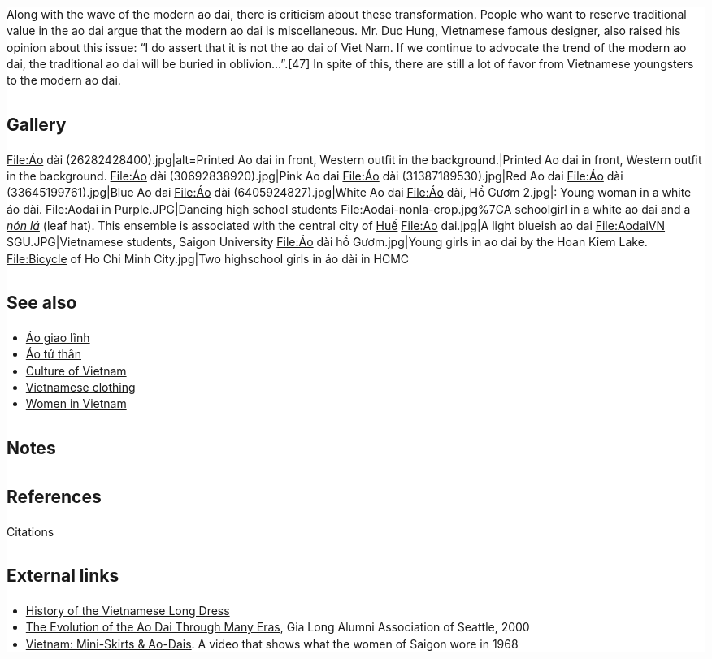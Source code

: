 Along with the wave of the modern ao dai, there is criticism about these
transformation. People who want to reserve traditional value in the ao
dai argue that the modern ao dai is miscellaneous. Mr. Duc Hung,
Vietnamese famous designer, also raised his opinion about this issue: “I
do assert that it is not the ao dai of Viet Nam. If we continue to
advocate the trend of the modern ao dai, the traditional ao dai will be
buried in oblivion…”.[47] In spite of this, there are still a lot of
favor from Vietnamese youngsters to the modern ao dai.

## Gallery

[File:Áo](File:Áo) dài (26282428400).jpg\|alt=Printed Ao dai in front,
Western outfit in the background.\|Printed Ao dai in front, Western
outfit in the background. [File:Áo](File:Áo) dài (30692838920).jpg\|Pink
Ao dai [File:Áo](File:Áo) dài (31387189530).jpg\|Red Ao dai
[File:Áo](File:Áo) dài (33645199761).jpg\|Blue Ao dai [File:Áo](File:Áo)
dài (6405924827).jpg\|White Ao dai [File:Áo](File:Áo) dài, Hồ Gươm
2.jpg\|: Young woman in a white áo dài. <File:Aodai> in
Purple.JPG\|Dancing high school students <File:Aodai-nonla-crop.jpg%7CA>
schoolgirl in a white ao dai and a *[nón lá](nón_lá "wikilink")* (leaf
hat). This ensemble is associated with the central city of
[Huế](Huế "wikilink") <File:Ao> dai.jpg\|A light blueish ao dai
<File:AodaiVN> SGU.JPG\|Vietnamese students, Saigon University
[File:Áo](File:Áo) dài hồ Gươm.jpg\|Young girls in ao dai by the Hoan
Kiem Lake. <File:Bicycle> of Ho Chi Minh City.jpg\|Two highschool girls
in áo dài in HCMC

## See also

-   [Áo giao lĩnh](Áo_giao_lĩnh "wikilink")
-   [Áo tứ thân](Áo_tứ_thân "wikilink")
-   [Culture of Vietnam](Culture_of_Vietnam "wikilink")
-   [Vietnamese clothing](Vietnamese_clothing "wikilink")
-   [Women in Vietnam](Women_in_Vietnam "wikilink")

## Notes

## References

Citations

## External links

-   [History of the Vietnamese Long
    Dress](https://web.archive.org/web/20130322182508/http://wrile.com/long-dress-ao-dai-vietnam)
-   [The Evolution of the Ao Dai Through Many
    Eras](https://web.archive.org/web/20110622101508/http://www.ci.seattle.wa.us/helpinglink/StudentWeb/webproject/html/fashion.htm),
    Gia Long Alumni Association of Seattle, 2000
-   [Vietnam: Mini-Skirts &
    Ao-Dais](https://www.youtube.com/watch?v=ej7WATu_klE). A video that
    shows what the women of Saigon wore in 1968
